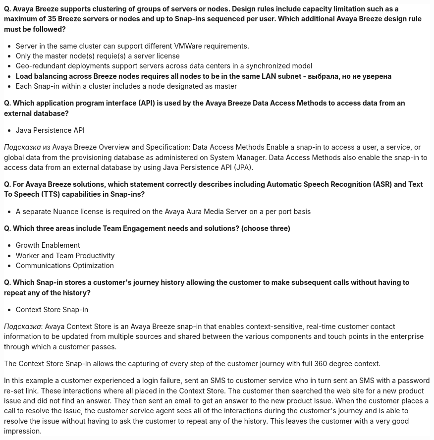 **Q. Avaya Breeze supports clustering of groups of servers or nodes. Design rules include capacity limitation such as a maximum of 35 Breeze servers or nodes and up to Snap-ins sequenced per user. Which additional Avaya Breeze design rule must be followed?**
- Server in the same cluster can support different VMWare requirements.
- Only the master node(s) requie(s) a server license
- Geo-redundant deployments support servers across data centers in a synchronized model
- **Load balancing across Breeze nodes requires all nodes to be in the same LAN subnet - выбрала, но не уверена**
- Each Snap-in within a cluster includes a node designated as master

**Q. Which application program interface (API) is used by the Avaya Breeze Data Access Methods to access data from an external database?**
- Java Persistence API

*Подсказка* из Avaya Breeze Overview and Specification:
Data Access Methods
Enable a snap-in to access a user, a service, or global data from the provisioning database as administered on System Manager. Data Access Methods also enable the snap-in to access data from an external database by using Java Persistence API (JPA).

**Q. For Avaya Breeze solutions, which statement correctly describes including Automatic Speech Recognition (ASR) and Text To Speech (TTS) capabilities in Snap-ins?**
- A separate Nuance license is required on the Avaya Aura Media Server on a per port basis

**Q. Which three areas include Team Engagement needs and solutions? (choose three)**
- Growth Enablement
- Worker and Team Productivity
- Communications Optimization

**Q. Which Snap-in stores a customer\'s journey history allowing the customer to make subsequent calls without having to repeat any of the history?**
- Context Store Snap-in

*Подсказка*:
Avaya Context Store is an Avaya Breeze snap-in that enables context-sensitive, real-time customer contact information to be updated from multiple sources and shared between the various components and touch points in the enterprise through which a customer passes.

The Context Store Snap-in allows the capturing of every step of the customer journey with full 360 degree context.

In this example a customer experienced a login failure, sent an SMS to customer service who in turn sent an SMS with a password re-set link. These interactions where all placed in the Context Store. The customer then searched the web site for a new product issue and did not find an answer. They then sent an email to get an answer to the new product issue. When the customer places a call to resolve the issue, the customer service agent sees all of the interactions during the customer's journey and is able to resolve the issue without having to ask the customer to repeat any of the history. This leaves the customer with a very good impression.